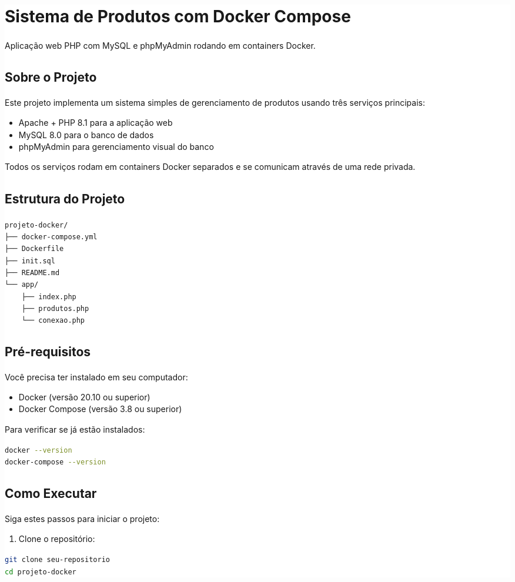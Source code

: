 # Sistema de Produtos com Docker Compose

Aplicação web PHP com MySQL e phpMyAdmin rodando em containers Docker.

## Sobre o Projeto

Este projeto implementa um sistema simples de gerenciamento de produtos usando três serviços principais:

- Apache + PHP 8.1 para a aplicação web
- MySQL 8.0 para o banco de dados
- phpMyAdmin para gerenciamento visual do banco

Todos os serviços rodam em containers Docker separados e se comunicam através de uma rede privada.

## Estrutura do Projeto

```
projeto-docker/
├── docker-compose.yml      
├── Dockerfile             
├── init.sql              
├── README.md             
└── app/                  
    ├── index.php        
    ├── produtos.php     
    └── conexao.php      
```

## Pré-requisitos

Você precisa ter instalado em seu computador:

- Docker (versão 20.10 ou superior)
- Docker Compose (versão 3.8 ou superior)

Para verificar se já estão instalados:

```bash
docker --version
docker-compose --version
```

## Como Executar

Siga estes passos para iniciar o projeto:

1. Clone o repositório:
```bash
git clone seu-repositorio
cd projeto-docker
```
